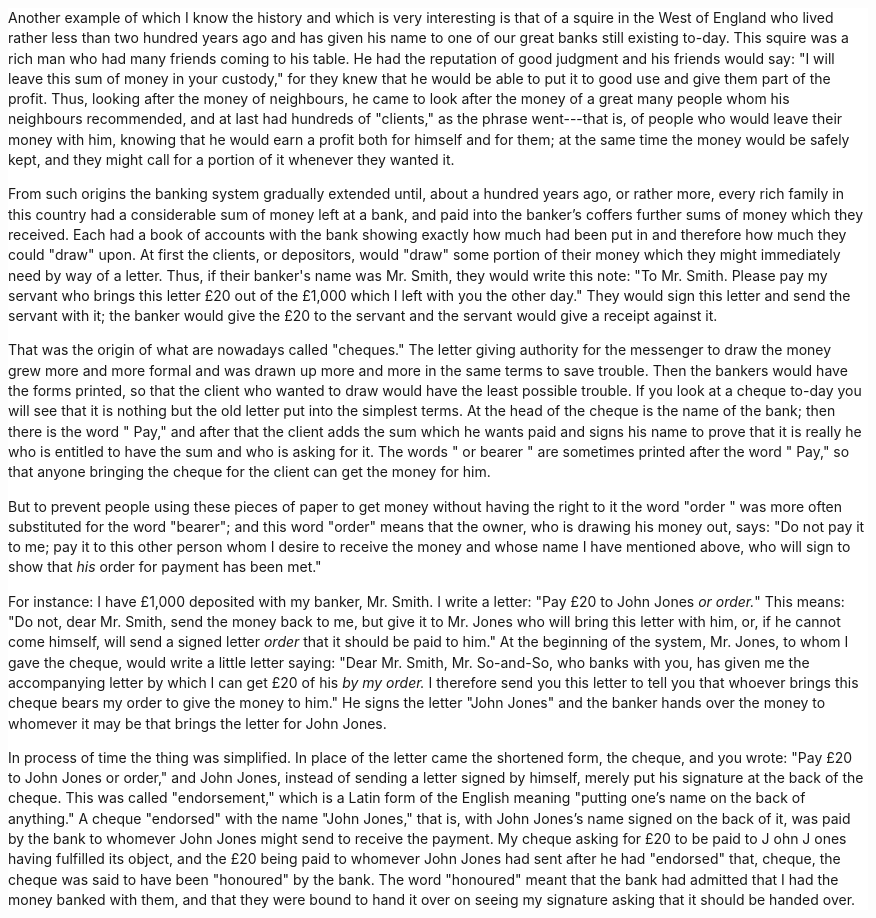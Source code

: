 Another example of which I know the history and which is very interesting is that of a squire in the West of England who lived rather less than two hundred years ago and has given his name to one of our great banks still existing to-day. This squire was a rich man who had many friends coming to his table. He had the reputation of good judgment and his friends would say: "I will leave this sum of money in your custody," for they knew that he would be able to put it to good use and give them part of the profit. Thus, looking after the money of neighbours, he came to look after the money of a great many people whom his neighbours recommended, and at last had hundreds of "clients," as the phrase went---that is, of people who would leave their money with him, knowing that he would earn a profit both for himself and for them; at the same time the money would be safely kept, and they might call for a portion of it whenever they wanted it.

From such origins the banking system gradually extended until, about a hundred years ago, or rather more, every rich family in this country had a considerable sum of money left at a bank, and paid into the banker’s coffers further sums of money which they received. Each had a book of accounts with the bank showing exactly how much had been put in and therefore how much they could "draw" upon. At first the clients, or depositors, would "draw" some portion of their money which they might immediately need by way of a letter. Thus, if their banker's name was Mr. Smith, they would write this note: "To Mr. Smith. Please pay my servant who brings this letter £20 out of the £1,000 which I left with you the other day." They would sign this letter and send the servant with it; the banker would give the £20 to the servant and the servant would give a receipt against it.

That was the origin of what are nowadays called "cheques." The letter giving authority for the messenger to draw the money grew more and more formal and was drawn up more and more in the same terms to save trouble. Then the bankers would have the forms printed, so that the client who wanted to draw would have the least possible trouble. If you look at a cheque to-day you will see that it is nothing but the old letter put into the simplest terms. At the head of the cheque is the name of the bank; then there is the word " Pay," and after that the client adds the sum which he wants paid and signs his name to prove that it is really he who is entitled to have the sum and who is asking for it. The words " or bearer " are sometimes printed after the word " Pay," so that anyone bringing the cheque for the client can get the money for him.

But to prevent people using these pieces of paper to get money without having the right to it the word "order " was more often substituted for the word "bearer"; and this word "order" means that the owner, who is drawing his money out, says: "Do not pay it to me; pay it to this other person whom I desire to receive the money and whose name I have mentioned above, who will sign to show that *his* order for payment has been met."

For instance: I have £1,000 deposited with my banker, Mr. Smith. I write a letter: "Pay £20 to John Jones *or order.*" This means: "Do not, dear Mr. Smith, send the money back to me, but give it to Mr. Jones who will bring this letter with him, or, if he cannot come himself, will send a signed letter *order* that it should be paid to him." At the beginning of the system, Mr. Jones, to whom I gave the cheque, would write a little letter saying: "Dear Mr. Smith, Mr. So-and-So, who banks with you, has given me the accompanying letter by which I can get £20 of his *by my order.* I therefore send you this letter to tell you that whoever brings this cheque bears my order to give the money to him." He signs the letter "John Jones" and the banker hands over the money to whomever it may be that brings the letter for John Jones.

In process of time the thing was simplified. In place of the letter came the shortened form, the cheque, and you wrote: "Pay £20 to John Jones or order," and John Jones, instead of sending a letter signed by himself, merely put his signature at the back of the cheque. This was called "endorsement," which is a Latin form of the English meaning "putting one’s name on the back of anything." A cheque "endorsed" with the name "John Jones," that is, with John Jones’s name signed on the back of it, was paid by the bank to whomever John Jones might send to receive the payment. My cheque asking for £20 to be paid to J ohn J ones having fulfilled its object, and the £20 being paid to whomever John Jones had sent after he had "endorsed" that, cheque, the cheque was said to have been "honoured" by the bank. The word "honoured" meant that the bank had admitted that I had the money banked with them, and that they were bound to hand it over on seeing my signature asking that it should be handed over.
